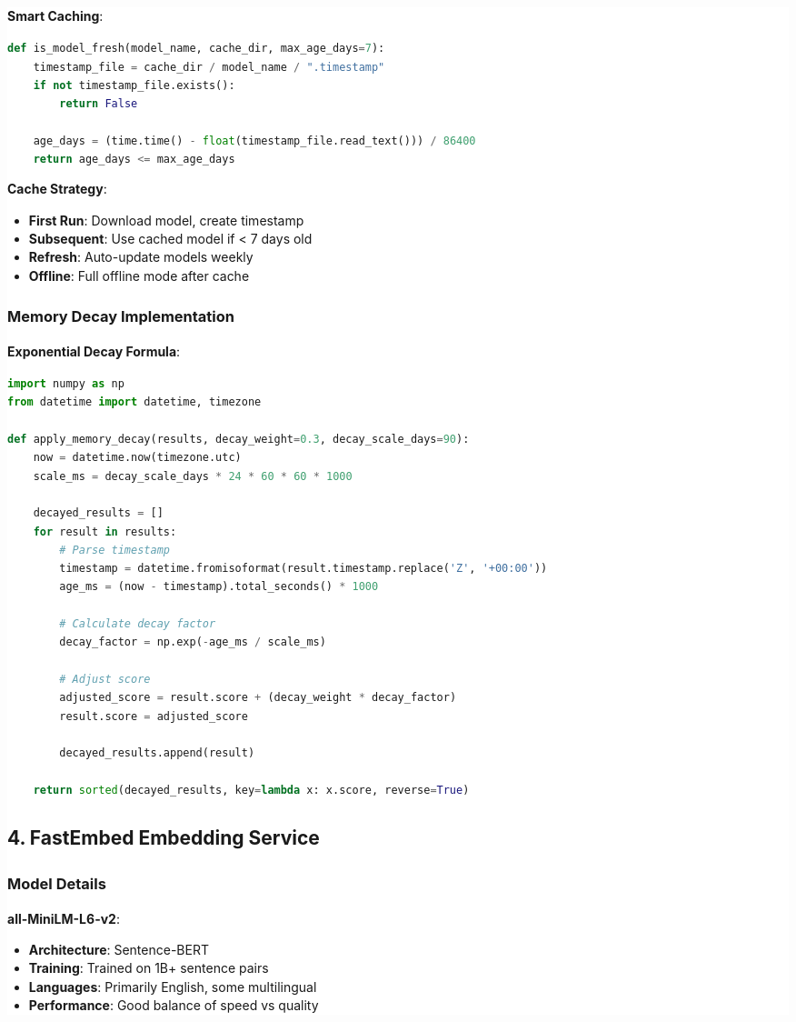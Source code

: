 **Smart Caching**:
```python
def is_model_fresh(model_name, cache_dir, max_age_days=7):
    timestamp_file = cache_dir / model_name / ".timestamp"
    if not timestamp_file.exists():
        return False
    
    age_days = (time.time() - float(timestamp_file.read_text())) / 86400
    return age_days <= max_age_days
```

**Cache Strategy**:
- **First Run**: Download model, create timestamp
- **Subsequent**: Use cached model if < 7 days old
- **Refresh**: Auto-update models weekly
- **Offline**: Full offline mode after cache

### Memory Decay Implementation

**Exponential Decay Formula**:
```python
import numpy as np
from datetime import datetime, timezone

def apply_memory_decay(results, decay_weight=0.3, decay_scale_days=90):
    now = datetime.now(timezone.utc)
    scale_ms = decay_scale_days * 24 * 60 * 60 * 1000
    
    decayed_results = []
    for result in results:
        # Parse timestamp
        timestamp = datetime.fromisoformat(result.timestamp.replace('Z', '+00:00'))
        age_ms = (now - timestamp).total_seconds() * 1000
        
        # Calculate decay factor
        decay_factor = np.exp(-age_ms / scale_ms)
        
        # Adjust score
        adjusted_score = result.score + (decay_weight * decay_factor)
        result.score = adjusted_score
        
        decayed_results.append(result)
    
    return sorted(decayed_results, key=lambda x: x.score, reverse=True)
```

## 4. FastEmbed Embedding Service

### Model Details
**all-MiniLM-L6-v2**:
- **Architecture**: Sentence-BERT
- **Training**: Trained on 1B+ sentence pairs
- **Languages**: Primarily English, some multilingual
- **Performance**: Good balance of speed vs quality
